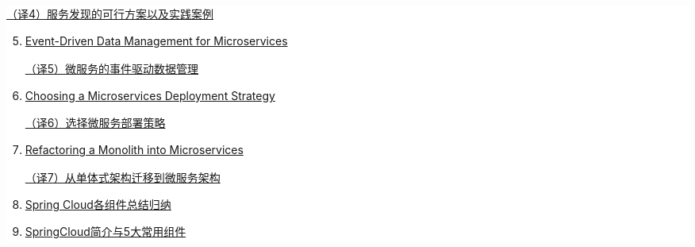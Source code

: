   [（译4）服务发现的可行方案以及实践案例](http://dockone.io/article/771)

5. [Event-Driven Data Management for Microservices](https://www.nginx.com/blog/event-driven-data-management-microservices/)

   [（译5）微服务的事件驱动数据管理](http://dockone.io/article/936)

6. [Choosing a Microservices Deployment Strategy](https://www.nginx.com/blog/deploying-microservices/)

   [（译6）选择微服务部署策略](http://dockone.io/article/1066)

7. [Refactoring a Monolith into Microservices](https://www.nginx.com/blog/refactoring-a-monolith-into-microservices/)

   [（译7）从单体式架构迁移到微服务架构](http://dockone.io/article/1266)

2. [Spring Cloud各组件总结归纳](https://blog.csdn.net/yejingtao703/article/details/78331442/)

3. [SpringCloud简介与5大常用组件](https://baijiahao.baidu.com/s?id=1621651597363566701&wfr=spider&for=pc)

